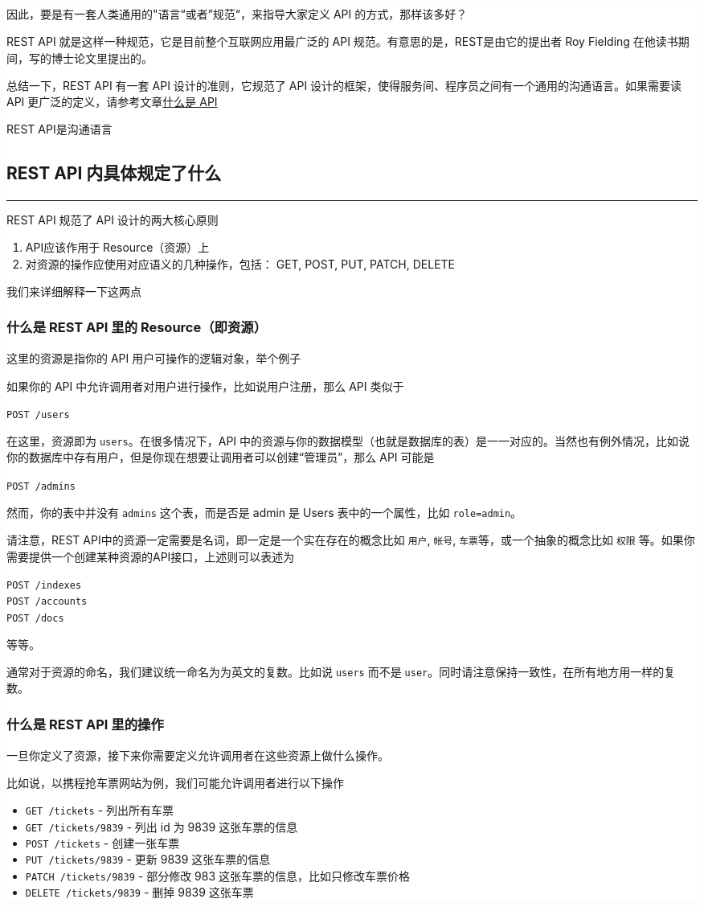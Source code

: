 因此，要是有一套人类通用的"语言“或者”规范“，来指导大家定义 API 的方式，那样该多好？

REST API 就是这样一种规范，它是目前整个互联网应用最广泛的 API 规范。有意思的是，REST是由它的提出者 Roy Fielding 在他读书期间，写的博士论文里提出的。

总结一下，REST API 有一套 API 设计的准则，它规范了 API 设计的框架，使得服务间、程序员之间有一个通用的沟通语言。如果需要读 API 更广泛的定义，请参考文章[什么是 API](https://kalasearch.cn/blog/what-is-api)

REST API是沟通语言

## REST API 内具体规定了什么

------

REST API 规范了 API 设计的两大核心原则

1. API应该作用于 Resource（资源）上
2. 对资源的操作应使用对应语义的几种操作，包括： GET, POST, PUT, PATCH, DELETE

我们来详细解释一下这两点

### 什么是 REST API 里的 Resource（即资源）

这里的资源是指你的 API 用户可操作的逻辑对象，举个例子

如果你的 API 中允许调用者对用户进行操作，比如说用户注册，那么 API 类似于

```
POST /users
```

在这里，资源即为 `users`。在很多情况下，API 中的资源与你的数据模型（也就是数据库的表）是一一对应的。当然也有例外情况，比如说你的数据库中存有用户，但是你现在想要让调用者可以创建“管理员”，那么 API 可能是

```
POST /admins
```

然而，你的表中并没有 `admins` 这个表，而是否是 admin 是 Users 表中的一个属性，比如 `role=admin`。

请注意，REST API中的资源一定需要是名词，即一定是一个实在存在的概念比如 `用户`, `帐号`, `车票`等，或一个抽象的概念比如 `权限` 等。如果你需要提供一个创建某种资源的API接口，上述则可以表述为

```
POST /indexes
POST /accounts
POST /docs
```

等等。

通常对于资源的命名，我们建议统一命名为为英文的复数。比如说 `users` 而不是 `user`。同时请注意保持一致性，在所有地方用一样的复数。

### 什么是 REST API 里的操作

一旦你定义了资源，接下来你需要定义允许调用者在这些资源上做什么操作。

比如说，以携程抢车票网站为例，我们可能允许调用者进行以下操作

- `GET /tickets` - 列出所有车票
- `GET /tickets/9839` - 列出 id 为 9839 这张车票的信息
- `POST /tickets` - 创建一张车票
- `PUT /tickets/9839` - 更新 9839 这张车票的信息
- `PATCH /tickets/9839` - 部分修改 983 这张车票的信息，比如只修改车票价格
- `DELETE /tickets/9839` - 删掉 9839 这张车票
